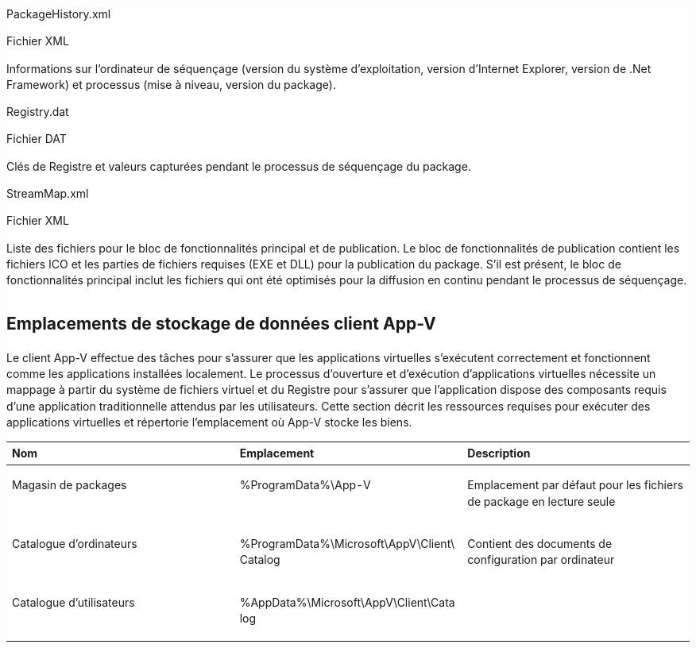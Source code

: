 <td align="left"><p>PackageHistory.xml</p></td>
<td align="left"><p>Fichier XML</p></td>
<td align="left"><p>Informations sur l’ordinateur de séquençage (version du système d’exploitation, version d’Internet Explorer, version de .Net Framework) et processus (mise à niveau, version du package).</p></td>
</tr>
<tr class="odd">
<td align="left"><p>Registry.dat</p></td>
<td align="left"><p>Fichier DAT</p></td>
<td align="left"><p>Clés de Registre et valeurs capturées pendant le processus de séquençage du package.</p></td>
</tr>
<tr class="even">
<td align="left"><p>StreamMap.xml</p></td>
<td align="left"><p>Fichier XML</p></td>
<td align="left"><p>Liste des fichiers pour le bloc de fonctionnalités principal et de publication. Le bloc de fonctionnalités de publication contient les fichiers ICO et les parties de fichiers requises (EXE et DLL) pour la publication du package. S’il est présent, le bloc de fonctionnalités principal inclut les fichiers qui ont été optimisés pour la diffusion en continu pendant le processus de séquençage.</p></td>
</tr>
</tbody>
</table>

 

## <a name="app-v-client-data-storage-locations"></a><a href="" id="bkmk-files-data-storage"></a>Emplacements de stockage de données client App-V


Le client App-V effectue des tâches pour s’assurer que les applications virtuelles s’exécutent correctement et fonctionnent comme les applications installées localement. Le processus d’ouverture et d’exécution d’applications virtuelles nécessite un mappage à partir du système de fichiers virtuel et du Registre pour s’assurer que l’application dispose des composants requis d’une application traditionnelle attendus par les utilisateurs. Cette section décrit les ressources requises pour exécuter des applications virtuelles et répertorie l’emplacement où App-V stocke les biens.

<table>
<colgroup>
<col width="33%" />
<col width="33%" />
<col width="33%" />
</colgroup>
<thead>
<tr class="header">
<th align="left">Nom</th>
<th align="left">Emplacement</th>
<th align="left">Description</th>
</tr>
</thead>
<tbody>
<tr class="odd">
<td align="left"><p>Magasin de packages</p></td>
<td align="left"><p>%ProgramData%\App-V</p></td>
<td align="left"><p>Emplacement par défaut pour les fichiers de package en lecture seule</p></td>
</tr>
<tr class="even">
<td align="left"><p>Catalogue d’ordinateurs</p></td>
<td align="left"><p>%ProgramData%\Microsoft\AppV\Client\Catalog</p></td>
<td align="left"><p>Contient des documents de configuration par ordinateur</p></td>
</tr>
<tr class="odd">
<td align="left"><p>Catalogue d’utilisateurs</p></td>
<td align="left"><p>%AppData%\Microsoft\AppV\Client\Catalog</p></td>